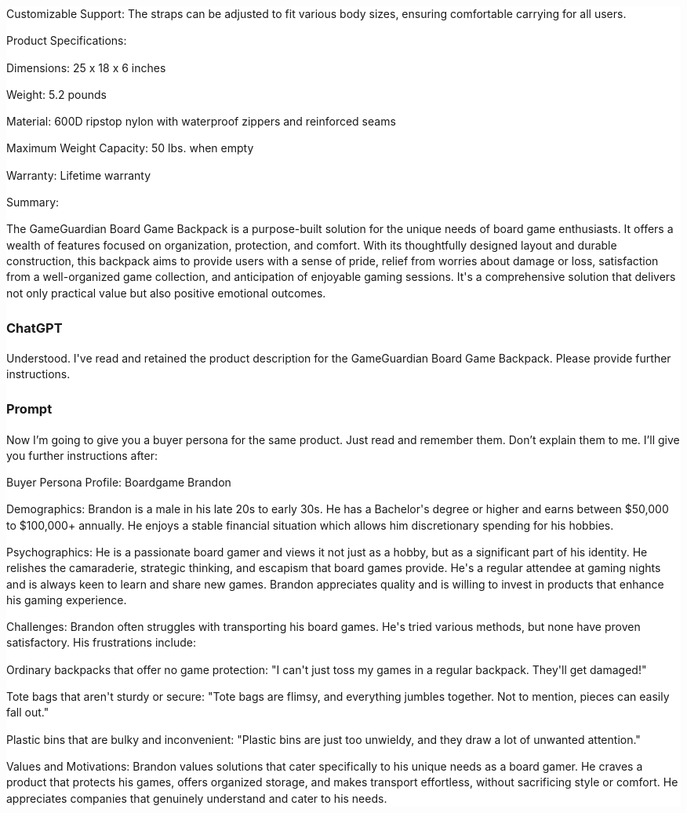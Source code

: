 Customizable Support: The straps can be adjusted to fit various body sizes, ensuring comfortable carrying for all users.

Product Specifications:

Dimensions: 25 x 18 x 6 inches

Weight: 5.2 pounds

Material: 600D ripstop nylon with waterproof zippers and reinforced seams

Maximum Weight Capacity: 50 lbs. when empty

Warranty: Lifetime warranty

Summary:

The GameGuardian Board Game Backpack is a purpose-built solution for the unique needs of board game enthusiasts. It offers a wealth of features focused on organization, protection, and comfort. With its thoughtfully designed layout and durable construction, this backpack aims to provide users with a sense of pride, relief from worries about damage or loss, satisfaction from a well-organized game collection, and anticipation of enjoyable gaming sessions. It's a comprehensive solution that delivers not only practical value but also positive emotional outcomes.

### ChatGPT

Understood. I've read and retained the product description for the GameGuardian Board Game Backpack. Please provide further instructions.

### Prompt

Now I’m going to give you a buyer persona for the same product. Just read and remember them. Don’t explain them to me. I’ll give you further instructions after:

Buyer Persona Profile: Boardgame Brandon

Demographics: Brandon is a male in his late 20s to early 30s. He has a Bachelor's degree or higher and earns between $50,000 to $100,000+ annually. He enjoys a stable financial situation which allows him discretionary spending for his hobbies.

Psychographics: He is a passionate board gamer and views it not just as a hobby, but as a significant part of his identity. He relishes the camaraderie, strategic thinking, and escapism that board games provide. He's a regular attendee at gaming nights and is always keen to learn and share new games. Brandon appreciates quality and is willing to invest in products that enhance his gaming experience.

Challenges: Brandon often struggles with transporting his board games. He's tried various methods, but none have proven satisfactory. His frustrations include:

Ordinary backpacks that offer no game protection: "I can't just toss my games in a regular backpack. They'll get damaged!"

Tote bags that aren't sturdy or secure: "Tote bags are flimsy, and everything jumbles together. Not to mention, pieces can easily fall out."

Plastic bins that are bulky and inconvenient: "Plastic bins are just too unwieldy, and they draw a lot of unwanted attention."

Values and Motivations: Brandon values solutions that cater specifically to his unique needs as a board gamer. He craves a product that protects his games, offers organized storage, and makes transport effortless, without sacrificing style or comfort. He appreciates companies that genuinely understand and cater to his needs.

